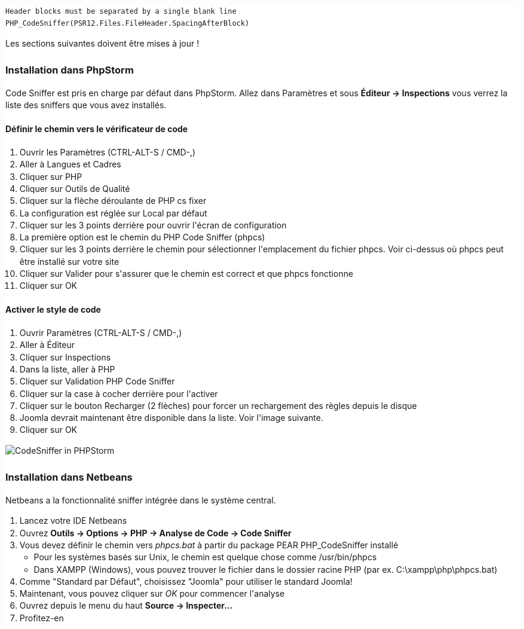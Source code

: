 ```txt
Header blocks must be separated by a single blank line
PHP_CodeSniffer(PSR12.Files.FileHeader.SpacingAfterBlock)
```

<div class="alert alert-warning">
Les sections suivantes doivent être mises à jour !
</div>

### Installation dans PhpStorm

Code Sniffer est pris en charge par défaut dans PhpStorm. Allez dans Paramètres et sous **Éditeur → Inspections** vous verrez la liste des sniffers que vous avez installés.

#### Définir le chemin vers le vérificateur de code

1.  Ouvrir les Paramètres (CTRL-ALT-S / CMD-,)
2.  Aller à Langues et Cadres
3.  Cliquer sur PHP
4.  Cliquer sur Outils de Qualité
5.  Cliquer sur la flèche déroulante de PHP cs fixer
6.  La configuration est réglée sur Local par défaut
7.  Cliquer sur les 3 points derrière pour ouvrir l'écran de configuration
8.  La première option est le chemin du PHP Code Sniffer (phpcs)
9.  Cliquer sur les 3 points derrière le chemin pour sélectionner l'emplacement du fichier phpcs. Voir ci-dessus où phpcs peut être installé sur votre site
10. Cliquer sur Valider pour s'assurer que le chemin est correct et que phpcs fonctionne
11. Cliquer sur OK

#### Activer le style de code

1.  Ouvrir Paramètres (CTRL-ALT-S / CMD-,)
2.  Aller à Éditeur
3.  Cliquer sur Inspections
4.  Dans la liste, aller à PHP
5.  Cliquer sur Validation PHP Code Sniffer
6.  Cliquer sur la case à cocher derrière pour l'activer
7.  Cliquer sur le bouton Recharger (2 flèches) pour forcer un rechargement des règles depuis le disque
8.  Joomla devrait maintenant être disponible dans la liste. Voir l'image suivante.
9.  Cliquer sur OK

![CodeSniffer in PHPStorm](../../../en/images/getting-started/core-phpstorm-code-sniffer.png)

### Installation dans Netbeans

Netbeans a la fonctionnalité sniffer intégrée dans le système central.

1. Lancez votre IDE Netbeans
2. Ouvrez **Outils → Options → PHP → Analyse de Code → Code Sniffer**
3. Vous devez définir le chemin vers *phpcs.bat* à partir du package PEAR PHP_CodeSniffer installé
    - Pour les systèmes basés sur Unix, le chemin est quelque chose comme /usr/bin/phpcs
    - Dans XAMPP (Windows), vous pouvez trouver le fichier dans le dossier racine PHP (par ex. C:\xampp\php\phpcs.bat)
4. Comme "Standard par Défaut", choisissez "Joomla" pour utiliser le standard Joomla!
5. Maintenant, vous pouvez cliquer sur *OK* pour commencer l'analyse
6. Ouvrez depuis le menu du haut **Source → Inspecter...**
7. Profitez-en
